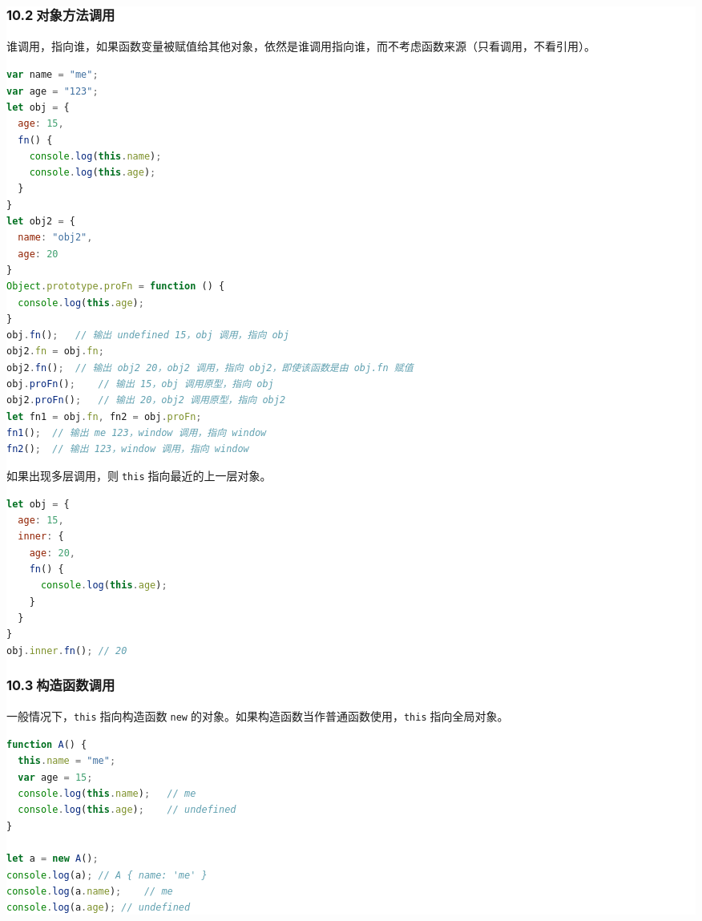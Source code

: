 ### 10.2 对象方法调用

谁调用，指向谁，如果函数变量被赋值给其他对象，依然是谁调用指向谁，而不考虑函数来源（只看调用，不看引用）。

```javascript
var name = "me";
var age = "123";
let obj = {
  age: 15,
  fn() {
    console.log(this.name);
    console.log(this.age);
  }
}
let obj2 = {
  name: "obj2",
  age: 20
}
Object.prototype.proFn = function () {
  console.log(this.age);
}
obj.fn();	// 输出 undefined 15，obj 调用，指向 obj
obj2.fn = obj.fn;
obj2.fn();	// 输出 obj2 20，obj2 调用，指向 obj2，即使该函数是由 obj.fn 赋值
obj.proFn();	// 输出 15，obj 调用原型，指向 obj
obj2.proFn();	// 输出 20，obj2 调用原型，指向 obj2
let fn1 = obj.fn, fn2 = obj.proFn;
fn1();	// 输出 me 123，window 调用，指向 window
fn2();	// 输出 123，window 调用，指向 window
```

如果出现多层调用，则 `this` 指向最近的上一层对象。

```javascript
let obj = {
  age: 15,
  inner: {
    age: 20,
    fn() {
      console.log(this.age);
    }
  }
}
obj.inner.fn();	// 20
```

### 10.3 构造函数调用

一般情况下，`this` 指向构造函数 `new` 的对象。如果构造函数当作普通函数使用，`this` 指向全局对象。

```javascript
function A() {
  this.name = "me";
  var age = 15;
  console.log(this.name);	// me
  console.log(this.age);	// undefined
}

let a = new A();
console.log(a);	// A { name: 'me' }
console.log(a.name);	// me
console.log(a.age);	// undefined
```
